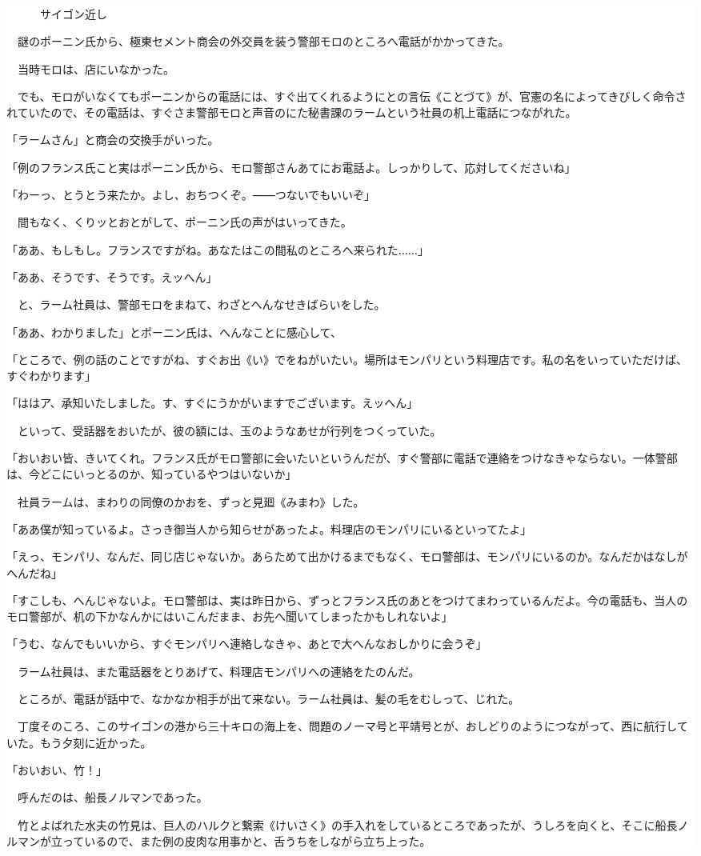 



　　　サイゴン近し





　謎のポーニン氏から、極東セメント商会の外交員を装う警部モロのところへ電話がかかってきた。

　当時モロは、店にいなかった。

　でも、モロがいなくてもポーニンからの電話には、すぐ出てくれるようにとの言伝《ことづて》が、官憲の名によってきびしく命令されていたので、その電話は、すぐさま警部モロと声音のにた秘書課のラームという社員の机上電話につながれた。

「ラームさん」と商会の交換手がいった。

「例のフランス氏こと実はポーニン氏から、モロ警部さんあてにお電話よ。しっかりして、応対してくださいね」

「わーっ、とうとう来たか。よし、おちつくぞ。――つないでもいいぞ」

　間もなく、くりッとおとがして、ポーニン氏の声がはいってきた。

「ああ、もしもし。フランスですがね。あなたはこの間私のところへ来られた……」

「ああ、そうです、そうです。えッへん」

　と、ラーム社員は、警部モロをまねて、わざとへんなせきばらいをした。

「ああ、わかりました」とポーニン氏は、へんなことに感心して、

「ところで、例の話のことですがね、すぐお出《い》でをねがいたい。場所はモンパリという料理店です。私の名をいっていただけば、すぐわかります」

「ははア、承知いたしました。す、すぐにうかがいますでございます。えッへん」

　といって、受話器をおいたが、彼の額には、玉のようなあせが行列をつくっていた。

「おいおい皆、きいてくれ。フランス氏がモロ警部に会いたいというんだが、すぐ警部に電話で連絡をつけなきゃならない。一体警部は、今どこにいっとるのか、知っているやつはいないか」

　社員ラームは、まわりの同僚のかおを、ずっと見廻《みまわ》した。

「ああ僕が知っているよ。さっき御当人から知らせがあったよ。料理店のモンパリにいるといってたよ」

「えっ、モンパリ、なんだ、同じ店じゃないか。あらためて出かけるまでもなく、モロ警部は、モンパリにいるのか。なんだかはなしがへんだね」

「すこしも、へんじゃないよ。モロ警部は、実は昨日から、ずっとフランス氏のあとをつけてまわっているんだよ。今の電話も、当人のモロ警部が、机の下かなんかにはいこんだまま、お先へ聞いてしまったかもしれないよ」

「うむ、なんでもいいから、すぐモンパリへ連絡しなきゃ、あとで大へんなおしかりに会うぞ」

　ラーム社員は、また電話器をとりあげて、料理店モンパリへの連絡をたのんだ。

　ところが、電話が話中で、なかなか相手が出て来ない。ラーム社員は、髪の毛をむしって、じれた。

　丁度そのころ、このサイゴンの港から三十キロの海上を、問題のノーマ号と平靖号とが、おしどりのようにつながって、西に航行していた。もう夕刻に近かった。

「おいおい、竹！」

　呼んだのは、船長ノルマンであった。

　竹とよばれた水夫の竹見は、巨人のハルクと繋索《けいさく》の手入れをしているところであったが、うしろを向くと、そこに船長ノルマンが立っているので、また例の皮肉な用事かと、舌うちをしながら立ち上った。

